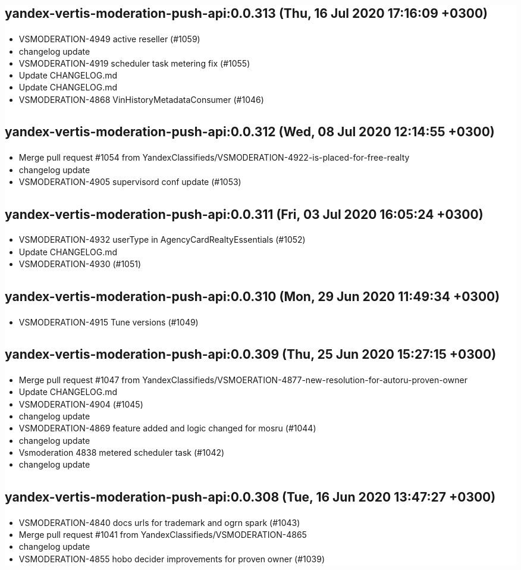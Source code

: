## yandex-vertis-moderation-push-api:0.0.313 (Thu, 16 Jul 2020 17:16:09 +0300)

  * VSMODERATION-4949 active reseller (#1059)
  * changelog update
  * VSMODERATION-4919 scheduler task metering fix (#1055)
  * Update CHANGELOG.md
  * Update CHANGELOG.md
  * VSMODERATION-4868 VinHistoryMetadataConsumer (#1046)

## yandex-vertis-moderation-push-api:0.0.312 (Wed, 08 Jul 2020 12:14:55 +0300)

  * Merge pull request #1054 from YandexClassifieds/VSMODERATION-4922-is-placed-for-free-realty
  * changelog update
  * VSMODERATION-4905 supervisord conf update (#1053)

## yandex-vertis-moderation-push-api:0.0.311 (Fri, 03 Jul 2020 16:05:24 +0300)

  * VSMODERATION-4932 userType in AgencyCardRealtyEssentials (#1052)
  * Update CHANGELOG.md
  * VSMODERATION-4930 (#1051)

## yandex-vertis-moderation-push-api:0.0.310 (Mon, 29 Jun 2020 11:49:34 +0300)

  * VSMODERATION-4915 Tune versions (#1049)

## yandex-vertis-moderation-push-api:0.0.309 (Thu, 25 Jun 2020 15:27:15 +0300)

  * Merge pull request #1047 from YandexClassifieds/VSMOERATION-4877-new-resolution-for-autoru-proven-owner
  * Update CHANGELOG.md
  * VSMODERATION-4904 (#1045)
  * changelog update
  * VSMODERATION-4869 feature added and logic changed for mosru (#1044)
  * changelog update
  * Vsmoderation 4838 metered scheduler task (#1042)
  * changelog update

## yandex-vertis-moderation-push-api:0.0.308 (Tue, 16 Jun 2020 13:47:27 +0300)

  * VSMODERATION-4840 docs urls for trademark and ogrn spark (#1043)
  * Merge pull request #1041 from YandexClassifieds/VSMODERATION-4865
  * changelog update
  * VSMODERATION-4855 hobo decider improvements for proven owner (#1039)

